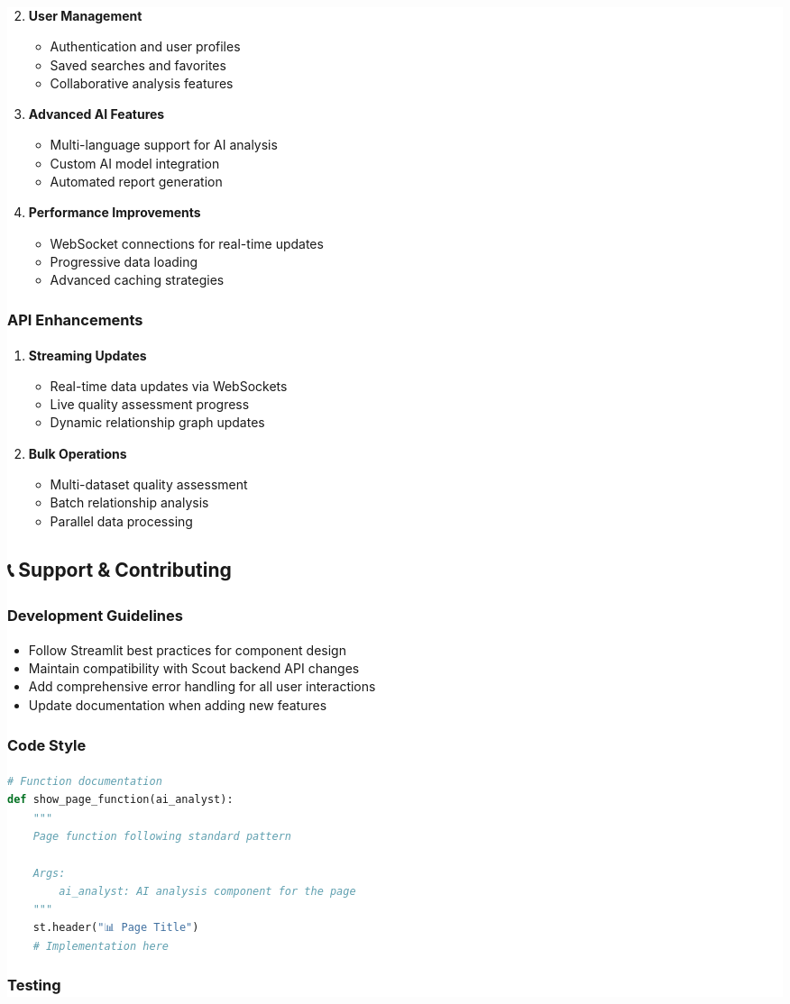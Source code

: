 2. **User Management**
   - Authentication and user profiles
   - Saved searches and favorites
   - Collaborative analysis features

3. **Advanced AI Features**
   - Multi-language support for AI analysis
   - Custom AI model integration
   - Automated report generation

4. **Performance Improvements**
   - WebSocket connections for real-time updates
   - Progressive data loading
   - Advanced caching strategies

### API Enhancements

1. **Streaming Updates**
   - Real-time data updates via WebSockets
   - Live quality assessment progress
   - Dynamic relationship graph updates

2. **Bulk Operations**
   - Multi-dataset quality assessment
   - Batch relationship analysis
   - Parallel data processing

## 📞 Support & Contributing

### Development Guidelines

- Follow Streamlit best practices for component design
- Maintain compatibility with Scout backend API changes
- Add comprehensive error handling for all user interactions
- Update documentation when adding new features

### Code Style

```python
# Function documentation
def show_page_function(ai_analyst):
    """
    Page function following standard pattern
    
    Args:
        ai_analyst: AI analysis component for the page
    """
    st.header("📊 Page Title")
    # Implementation here
```

### Testing
